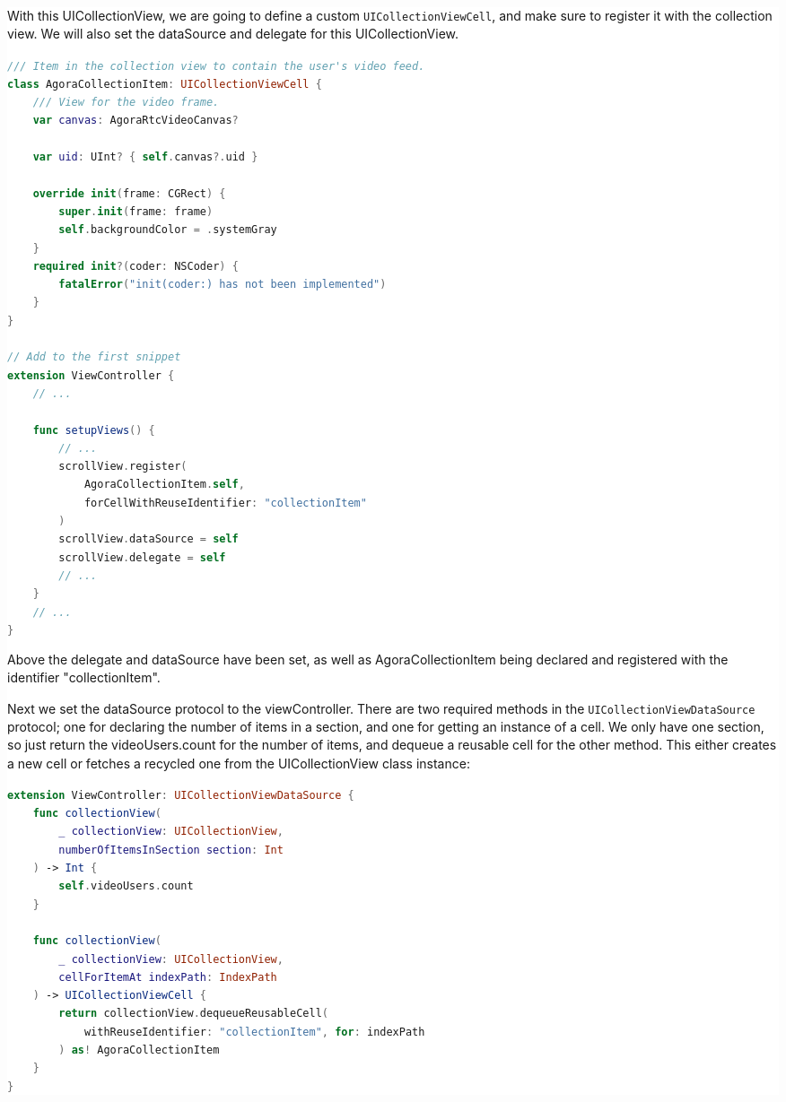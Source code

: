 With this UICollectionView, we are going to define a custom `UICollectionViewCell`, and make sure to register it with the collection view. We will also set the dataSource and delegate for this UICollectionView.

```swift
/// Item in the collection view to contain the user's video feed.
class AgoraCollectionItem: UICollectionViewCell {
    /// View for the video frame.
    var canvas: AgoraRtcVideoCanvas?

    var uid: UInt? { self.canvas?.uid }

    override init(frame: CGRect) {
        super.init(frame: frame)
        self.backgroundColor = .systemGray
    }
    required init?(coder: NSCoder) {
        fatalError("init(coder:) has not been implemented")
    }
}

// Add to the first snippet
extension ViewController {
    // ...
    
    func setupViews() {
        // ...
        scrollView.register(
            AgoraCollectionItem.self,
            forCellWithReuseIdentifier: "collectionItem"
        )
        scrollView.dataSource = self
        scrollView.delegate = self
        // ...
    }
    // ...
}
```

Above the delegate and dataSource have been set, as well as AgoraCollectionItem being declared and registered with the identifier "collectionItem".

Next we set the dataSource protocol to the viewController. There are two required methods in the `UICollectionViewDataSource` protocol; one for declaring the number of items in a section, and one for getting an instance of a cell. We only have one section, so just return the videoUsers.count for the number of items, and dequeue a reusable cell for the other method. This either creates a new cell or fetches a recycled one from the UICollectionView class instance:

```swift
extension ViewController: UICollectionViewDataSource {
    func collectionView(
        _ collectionView: UICollectionView,
        numberOfItemsInSection section: Int
    ) -> Int {
        self.videoUsers.count
    }
    
    func collectionView(
        _ collectionView: UICollectionView,
        cellForItemAt indexPath: IndexPath
    ) -> UICollectionViewCell {
        return collectionView.dequeueReusableCell(
            withReuseIdentifier: "collectionItem", for: indexPath
        ) as! AgoraCollectionItem
    }
}
```